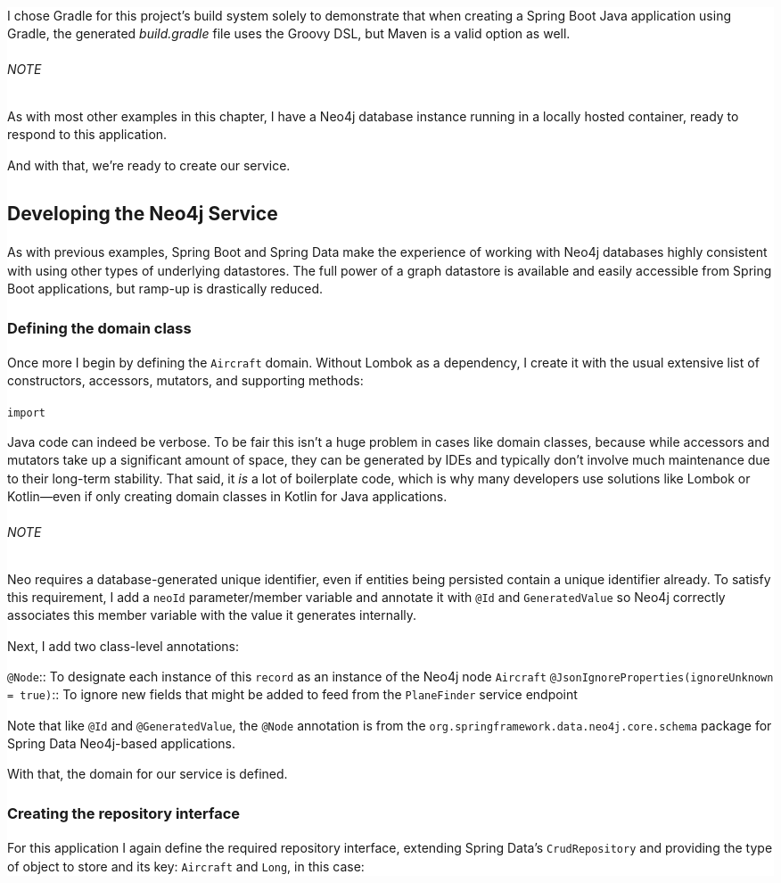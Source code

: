 I chose Gradle for this project’s build system solely to demonstrate that when creating a Spring Boot Java application using Gradle, the generated _build.gradle_ file uses the Groovy DSL, but Maven is a valid option as well.

###### NOTE

As with most other examples in this chapter, I have a Neo4j database instance running in a locally hosted container, ready to respond to this application.

And with that, we’re ready to create our service.

## Developing the Neo4j Service

As with previous examples, Spring Boot and Spring Data make the experience of working with Neo4j databases highly consistent with using other types of underlying datastores. The full power of a graph datastore is available and easily accessible from Spring Boot applications, but ramp-up is drastically reduced.

### Defining the domain class

Once more I begin by defining the `Aircraft` domain. Without Lombok as a dependency, I create it with the usual extensive list of constructors, accessors, mutators, and supporting methods:

```
import
```

Java code can indeed be verbose. To be fair this isn’t a huge problem in cases like domain classes, because while accessors and mutators take up a significant amount of space, they can be generated by IDEs and typically don’t involve much maintenance due to their long-term stability. That said, it _is_ a lot of boilerplate code, which is why many developers use solutions like Lombok or Kotlin—even if only creating domain classes in Kotlin for Java applications.

###### NOTE

Neo requires a database-generated unique identifier, even if entities being persisted contain a unique identifier already. To satisfy this requirement, I add a `neoId` parameter/member variable and annotate it with `@Id` and `GeneratedValue` so Neo4j correctly associates this member variable with the value it generates internally.

Next, I add two class-level annotations:

`@Node`:: To designate each instance of this `record` as an instance of the Neo4j node `Aircraft` `@JsonIgnoreProperties(ignoreUnknown = true)`:: To ignore new fields that might be added to feed from the `PlaneFinder` service endpoint

Note that like `@Id` and `@GeneratedValue`, the `@Node` annotation is from the `org.springframework.data.neo4j.core.schema` package for Spring Data Neo4j-based applications.

With that, the domain for our service is defined.

### Creating the repository interface

For this application I again define the required repository interface, extending Spring Data’s `CrudRepository` and providing the type of object to store and its key: `Aircraft` and `Long`, in this case:
